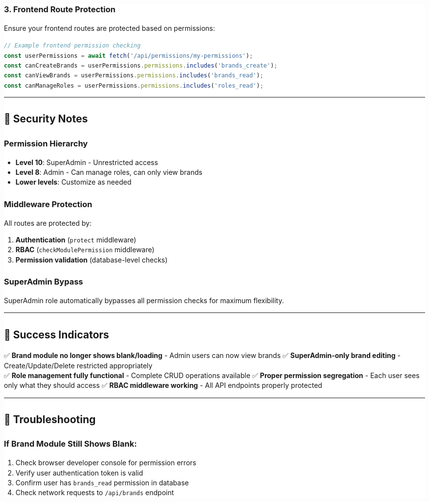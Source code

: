 ### 3. Frontend Route Protection

Ensure your frontend routes are protected based on permissions:

```javascript
// Example frontend permission checking
const userPermissions = await fetch('/api/permissions/my-permissions');
const canCreateBrands = userPermissions.permissions.includes('brands_create');
const canViewBrands = userPermissions.permissions.includes('brands_read');
const canManageRoles = userPermissions.permissions.includes('roles_read');
```

---

## 🔐 Security Notes

### Permission Hierarchy
- **Level 10**: SuperAdmin - Unrestricted access
- **Level 8**: Admin - Can manage roles, can only view brands
- **Lower levels**: Customize as needed

### Middleware Protection
All routes are protected by:
1. **Authentication** (`protect` middleware)
2. **RBAC** (`checkModulePermission` middleware)
3. **Permission validation** (database-level checks)

### SuperAdmin Bypass
SuperAdmin role automatically bypasses all permission checks for maximum flexibility.

---

## 🎉 Success Indicators

✅ **Brand module no longer shows blank/loading** - Admin users can now view brands
✅ **SuperAdmin-only brand editing** - Create/Update/Delete restricted appropriately  
✅ **Role management fully functional** - Complete CRUD operations available
✅ **Proper permission segregation** - Each user sees only what they should access
✅ **RBAC middleware working** - All API endpoints properly protected

---

## 🛟 Troubleshooting

### If Brand Module Still Shows Blank:
1. Check browser developer console for permission errors
2. Verify user authentication token is valid
3. Confirm user has `brands_read` permission in database
4. Check network requests to `/api/brands` endpoint
